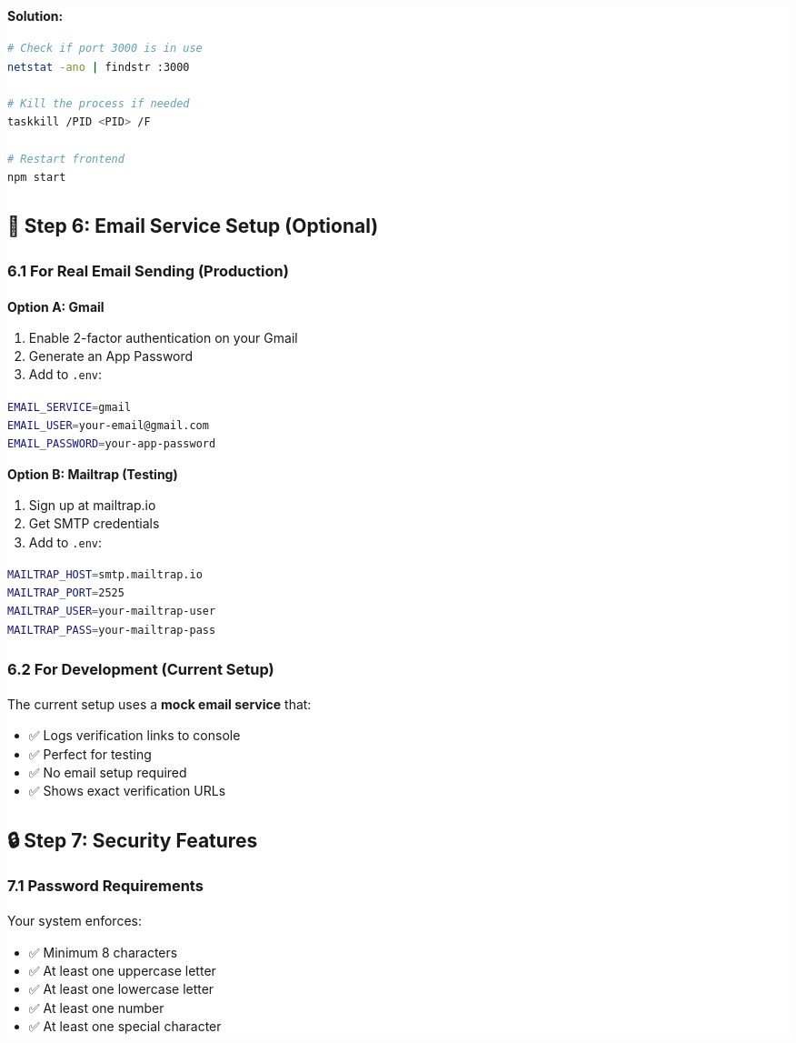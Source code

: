 **Solution:**
```bash
# Check if port 3000 is in use
netstat -ano | findstr :3000

# Kill the process if needed
taskkill /PID <PID> /F

# Restart frontend
npm start
```

## 📧 **Step 6: Email Service Setup (Optional)**

### **6.1 For Real Email Sending (Production)**

**Option A: Gmail**
1. Enable 2-factor authentication on your Gmail
2. Generate an App Password
3. Add to `.env`:
```bash
EMAIL_SERVICE=gmail
EMAIL_USER=your-email@gmail.com
EMAIL_PASSWORD=your-app-password
```

**Option B: Mailtrap (Testing)**
1. Sign up at mailtrap.io
2. Get SMTP credentials
3. Add to `.env`:
```bash
MAILTRAP_HOST=smtp.mailtrap.io
MAILTRAP_PORT=2525
MAILTRAP_USER=your-mailtrap-user
MAILTRAP_PASS=your-mailtrap-pass
```

### **6.2 For Development (Current Setup)**

The current setup uses a **mock email service** that:
- ✅ Logs verification links to console
- ✅ Perfect for testing
- ✅ No email setup required
- ✅ Shows exact verification URLs

## 🔒 **Step 7: Security Features**

### **7.1 Password Requirements**

Your system enforces:
- ✅ Minimum 8 characters
- ✅ At least one uppercase letter
- ✅ At least one lowercase letter
- ✅ At least one number
- ✅ At least one special character
